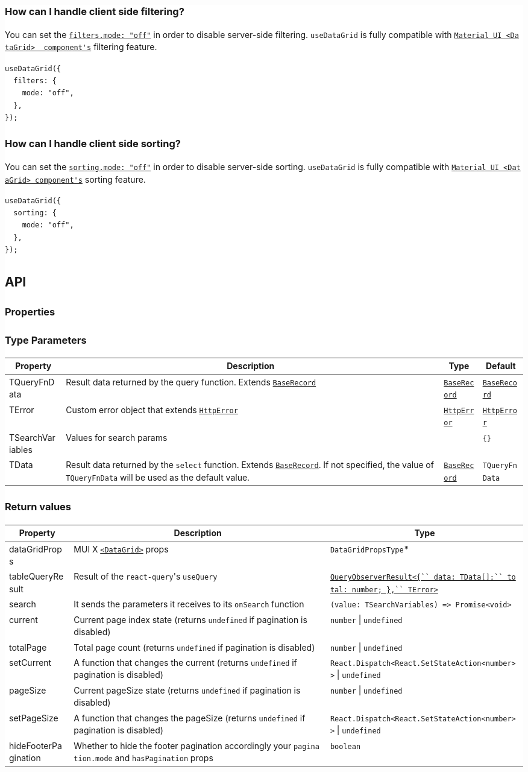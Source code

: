 ### How can I handle client side filtering?

You can set the [`filters.mode: "off"`](#filtersmode) in order to disable server-side filtering. `useDataGrid` is fully compatible with [`Material UI <DataGrid>  component's`](https://mui.com/x/react-data-grid/filtering/) filtering feature.

```tsx
useDataGrid({
  filters: {
    mode: "off",
  },
});
```

### How can I handle client side sorting?

You can set the [`sorting.mode: "off"`](#sortersmode) in order to disable server-side sorting. `useDataGrid` is fully compatible with [`Material UI <DataGrid> component's`](https://mui.com/x/react-data-grid/sorting/) sorting feature.

```tsx
useDataGrid({
  sorting: {
    mode: "off",
  },
});
```

## API

### Properties

<PropsTable module="@refinedev/mui/useDataGrid"/>

### Type Parameters

| Property         | Description                                                                                                                                                         | Type                       | Default                    |
| ---------------- | ------------------------------------------------------------------------------------------------------------------------------------------------------------------- | -------------------------- | -------------------------- |
| TQueryFnData     | Result data returned by the query function. Extends [`BaseRecord`][baserecord]                                                                                      | [`BaseRecord`][baserecord] | [`BaseRecord`][baserecord] |
| TError           | Custom error object that extends [`HttpError`][httperror]                                                                                                           | [`HttpError`][httperror]   | [`HttpError`][httperror]   |
| TSearchVariables | Values for search params                                                                                                                                            |                            | `{}`                       |
| TData            | Result data returned by the `select` function. Extends [`BaseRecord`][baserecord]. If not specified, the value of `TQueryFnData` will be used as the default value. | [`BaseRecord`][baserecord] | `TQueryFnData`             |

### Return values

| Property                      | Description                                                                                        | Type                                                                                 |
| ----------------------------- | -------------------------------------------------------------------------------------------------- | ------------------------------------------------------------------------------------ |
| dataGridProps                 | MUI X [`<DataGrid>`][data-grid] props                                                              | `DataGridPropsType`\*                                                                |
| tableQueryResult              | Result of the `react-query`'s `useQuery`                                                           | [` QueryObserverResult<{`` data: TData[];`` total: number; },`` TError> `][usequery] |
| search                        | It sends the parameters it receives to its `onSearch` function                                     | `(value: TSearchVariables) => Promise<void>`                                         |
| current                       | Current page index state (returns `undefined` if pagination is disabled)                           | `number` \| `undefined`                                                              |
| totalPage                     | Total page count (returns `undefined` if pagination is disabled)                                   | `number` \| `undefined`                                                              |
| setCurrent                    | A function that changes the current (returns `undefined` if pagination is disabled)                | `React.Dispatch<React.SetStateAction<number>>` \| `undefined`                        |
| pageSize                      | Current pageSize state (returns `undefined` if pagination is disabled)                             | `number` \| `undefined`                                                              |
| setPageSize                   | A function that changes the pageSize (returns `undefined` if pagination is disabled)               | `React.Dispatch<React.SetStateAction<number>>` \| `undefined`                        |
| hideFooterPagination          | Whether to hide the footer pagination accordingly your `pagination.mode` and `hasPagination` props | `boolean`                                                                            |

[use-table-core]: /docs/core/hooks/use-table
[syncwithlocationparams]: /docs/core/interface-references#syncwithlocationparams
[crudsorting]: /docs/core/interface-references#crudsorting
[crudfilters]: /docs/core/interface-references#crudfilters
[usequery]: https://react-query.tanstack.com/reference/useQuery
[baserecord]: /docs/core/interface-references#baserecord
[httperror]: /docs/core/interface-references#httperror
[Refine swl]: /docs/core/refine-component#syncwithlocation
[data-grid]: https://mui.com/x/react-data-grid/
[notification-provider]: /docs/core/providers/notification-provider